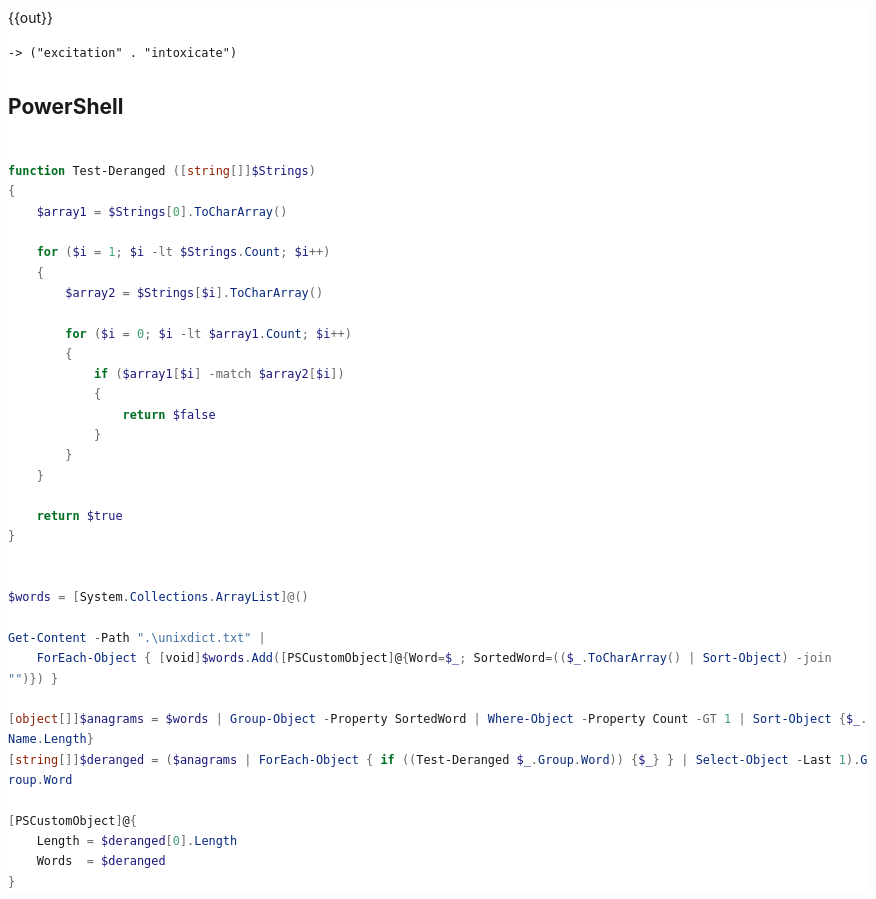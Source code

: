 ```PicoLisp
```

{{out}}

```txt
-> ("excitation" . "intoxicate")
```



## PowerShell


```PowerShell

function Test-Deranged ([string[]]$Strings)
{
    $array1 = $Strings[0].ToCharArray()

    for ($i = 1; $i -lt $Strings.Count; $i++)
    { 
        $array2 = $Strings[$i].ToCharArray()

        for ($i = 0; $i -lt $array1.Count; $i++)
        { 
            if ($array1[$i] -match $array2[$i])
            {
                return $false
            }
        }
    }

    return $true
}


$words = [System.Collections.ArrayList]@()

Get-Content -Path ".\unixdict.txt" |
    ForEach-Object { [void]$words.Add([PSCustomObject]@{Word=$_; SortedWord=(($_.ToCharArray() | Sort-Object) -join "")}) }

[object[]]$anagrams = $words | Group-Object -Property SortedWord | Where-Object -Property Count -GT 1 | Sort-Object {$_.Name.Length}
[string[]]$deranged = ($anagrams | ForEach-Object { if ((Test-Deranged $_.Group.Word)) {$_} } | Select-Object -Last 1).Group.Word

[PSCustomObject]@{
    Length = $deranged[0].Length
    Words  = $deranged
}

```

